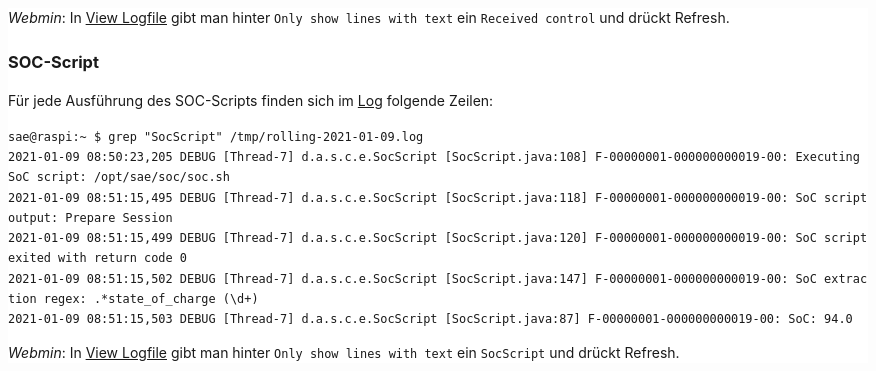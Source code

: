 *Webmin*: In [View Logfile](Logging_DE.md#user-content-webmin-logs) gibt man hinter `Only show lines with text` ein `Received control` und drückt Refresh.

### SOC-Script

Für jede Ausführung des SOC-Scripts finden sich im [Log](Logging_DE.md) folgende Zeilen:

```console
sae@raspi:~ $ grep "SocScript" /tmp/rolling-2021-01-09.log
2021-01-09 08:50:23,205 DEBUG [Thread-7] d.a.s.c.e.SocScript [SocScript.java:108] F-00000001-000000000019-00: Executing SoC script: /opt/sae/soc/soc.sh
2021-01-09 08:51:15,495 DEBUG [Thread-7] d.a.s.c.e.SocScript [SocScript.java:118] F-00000001-000000000019-00: SoC script output: Prepare Session
2021-01-09 08:51:15,499 DEBUG [Thread-7] d.a.s.c.e.SocScript [SocScript.java:120] F-00000001-000000000019-00: SoC script exited with return code 0
2021-01-09 08:51:15,502 DEBUG [Thread-7] d.a.s.c.e.SocScript [SocScript.java:147] F-00000001-000000000019-00: SoC extraction regex: .*state_of_charge (\d+)
2021-01-09 08:51:15,503 DEBUG [Thread-7] d.a.s.c.e.SocScript [SocScript.java:87] F-00000001-000000000019-00: SoC: 94.0
```

*Webmin*: In [View Logfile](Logging_DE.md#user-content-webmin-logs) gibt man hinter `Only show lines with text` ein `SocScript` und drückt Refresh.

